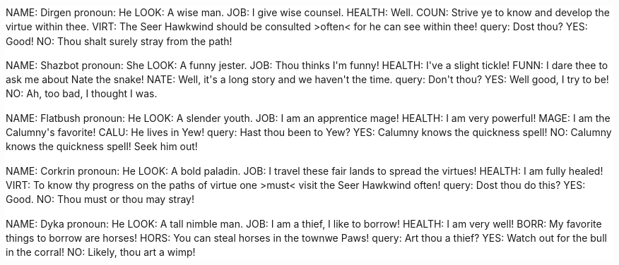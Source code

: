 NAME: Dirgen
pronoun: He
LOOK: A wise man.
JOB: I give wise counsel.
HEALTH: Well.
COUN: Strive ye to know and develop the virtue within thee.
VIRT: The Seer Hawkwind should be consulted >often< for he can see within thee!
query: Dost thou?
YES: Good!
NO: Thou shalt surely stray from the path!

NAME: Shazbot
pronoun: She
LOOK: A funny jester.
JOB: Thou thinks I'm funny!
HEALTH: I've a slight tickle!
FUNN: I dare thee to ask me about Nate the snake!
NATE: Well, it's a long story and we haven't the time.
query: Don't thou?
YES: Well good, I try to be!
NO: Ah, too bad, I thought I was.

NAME: Flatbush
pronoun: He
LOOK: A slender youth.
JOB: I am an apprentice mage!
HEALTH: I am very powerful!
MAGE: I am the Calumny's favorite!
CALU: He lives in Yew!
query: Hast thou been to Yew?
YES: Calumny knows the quickness spell!
NO: Calumny knows the quickness spell! Seek him out!

NAME: Corkrin
pronoun: He
LOOK: A bold paladin.
JOB: I travel these fair lands to spread the virtues!
HEALTH: I am fully healed!
VIRT: To know thy progress on the paths of virtue one >must< visit the Seer Hawkwind often!
query: Dost thou do this?
YES: Good.
NO: Thou must or thou may stray!

NAME: Dyka
pronoun: He
LOOK: A tall nimble man.
JOB: I am a thief, I like to borrow!
HEALTH: I am very well!
BORR: My favorite things to borrow are horses!
HORS: You can steal horses in the townwe Paws!
query: Art thou a thief?
YES: Watch out for the bull in the corral!
NO: Likely, thou art a wimp!
